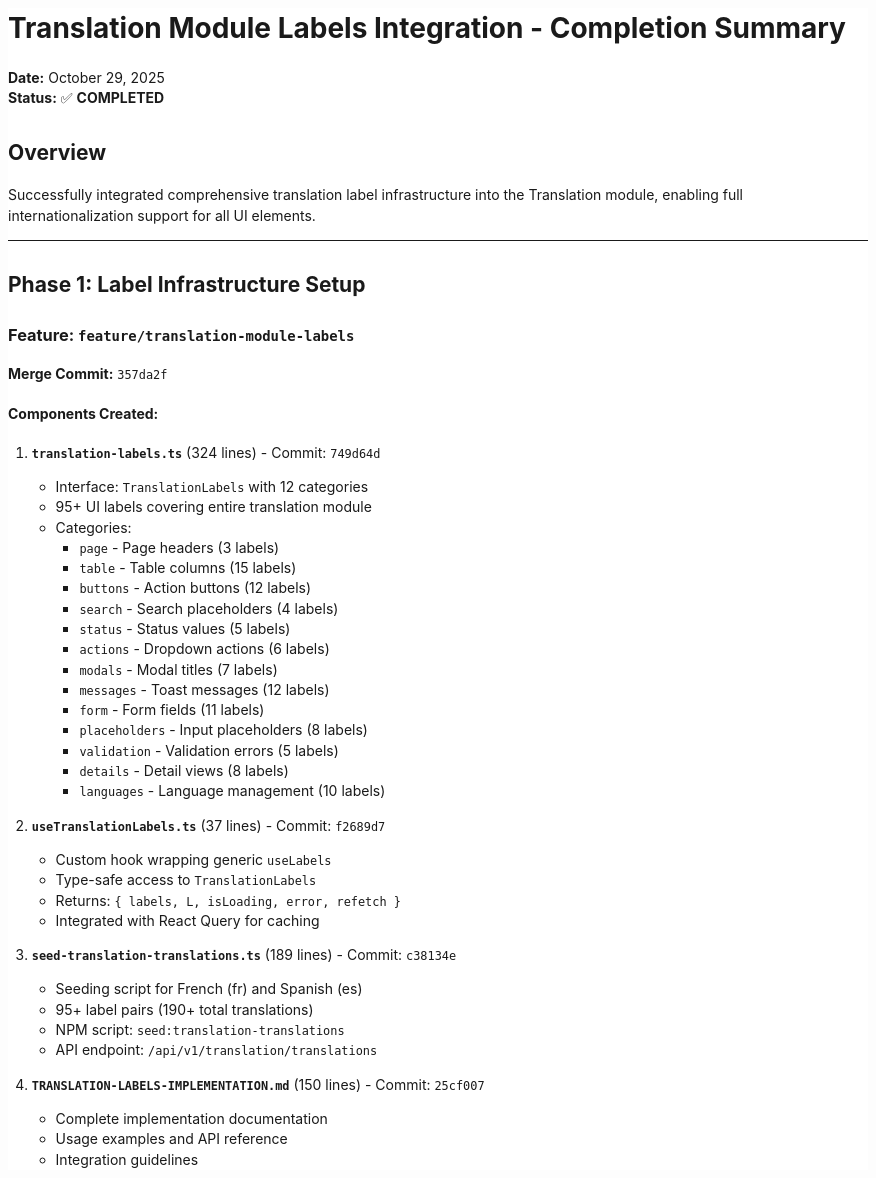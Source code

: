 # Translation Module Labels Integration - Completion Summary

**Date:** October 29, 2025  
**Status:** ✅ **COMPLETED**

## Overview

Successfully integrated comprehensive translation label infrastructure into the Translation module, enabling full internationalization support for all UI elements.

---

## Phase 1: Label Infrastructure Setup

### Feature: `feature/translation-module-labels`
**Merge Commit:** `357da2f`

#### Components Created:

1. **`translation-labels.ts`** (324 lines) - Commit: `749d64d`
   - Interface: `TranslationLabels` with 12 categories
   - 95+ UI labels covering entire translation module
   - Categories:
     - `page` - Page headers (3 labels)
     - `table` - Table columns (15 labels)
     - `buttons` - Action buttons (12 labels)
     - `search` - Search placeholders (4 labels)
     - `status` - Status values (5 labels)
     - `actions` - Dropdown actions (6 labels)
     - `modals` - Modal titles (7 labels)
     - `messages` - Toast messages (12 labels)
     - `form` - Form fields (11 labels)
     - `placeholders` - Input placeholders (8 labels)
     - `validation` - Validation errors (5 labels)
     - `details` - Detail views (8 labels)
     - `languages` - Language management (10 labels)

2. **`useTranslationLabels.ts`** (37 lines) - Commit: `f2689d7`
   - Custom hook wrapping generic `useLabels`
   - Type-safe access to `TranslationLabels`
   - Returns: `{ labels, L, isLoading, error, refetch }`
   - Integrated with React Query for caching

3. **`seed-translation-translations.ts`** (189 lines) - Commit: `c38134e`
   - Seeding script for French (fr) and Spanish (es)
   - 95+ label pairs (190+ total translations)
   - NPM script: `seed:translation-translations`
   - API endpoint: `/api/v1/translation/translations`

4. **`TRANSLATION-LABELS-IMPLEMENTATION.md`** (150 lines) - Commit: `25cf007`
   - Complete implementation documentation
   - Usage examples and API reference
   - Integration guidelines
